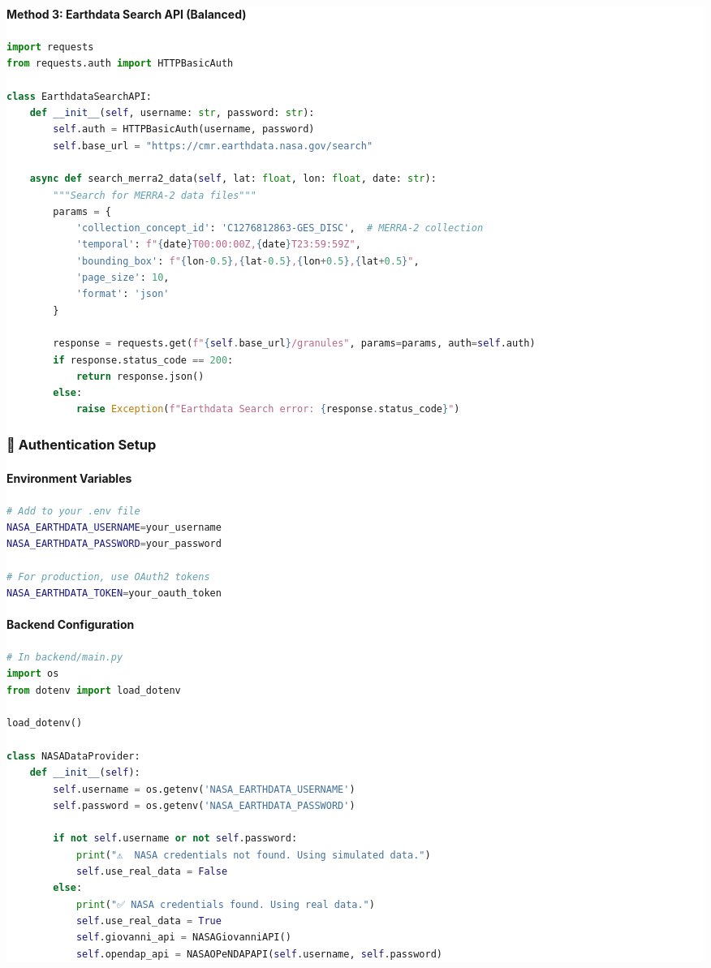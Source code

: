 
#### **Method 3: Earthdata Search API (Balanced)**

```python
import requests
from requests.auth import HTTPBasicAuth

class EarthdataSearchAPI:
    def __init__(self, username: str, password: str):
        self.auth = HTTPBasicAuth(username, password)
        self.base_url = "https://cmr.earthdata.nasa.gov/search"
    
    async def search_merra2_data(self, lat: float, lon: float, date: str):
        """Search for MERRA-2 data files"""
        params = {
            'collection_concept_id': 'C1276812863-GES_DISC',  # MERRA-2 collection
            'temporal': f"{date}T00:00:00Z,{date}T23:59:59Z",
            'bounding_box': f"{lon-0.5},{lat-0.5},{lon+0.5},{lat+0.5}",
            'page_size': 10,
            'format': 'json'
        }
        
        response = requests.get(f"{self.base_url}/granules", params=params, auth=self.auth)
        if response.status_code == 200:
            return response.json()
        else:
            raise Exception(f"Earthdata Search error: {response.status_code}")
```

### 🔐 **Authentication Setup**

#### **Environment Variables**
```bash
# Add to your .env file
NASA_EARTHDATA_USERNAME=your_username
NASA_EARTHDATA_PASSWORD=your_password

# For production, use OAuth2 tokens
NASA_EARTHDATA_TOKEN=your_oauth_token
```

#### **Backend Configuration**
```python
# In backend/main.py
import os
from dotenv import load_dotenv

load_dotenv()

class NASADataProvider:
    def __init__(self):
        self.username = os.getenv('NASA_EARTHDATA_USERNAME')
        self.password = os.getenv('NASA_EARTHDATA_PASSWORD')
        
        if not self.username or not self.password:
            print("⚠️  NASA credentials not found. Using simulated data.")
            self.use_real_data = False
        else:
            print("✅ NASA credentials found. Using real data.")
            self.use_real_data = True
            self.giovanni_api = NASAGiovanniAPI()
            self.opendap_api = NASAOPeNDAPAPI(self.username, self.password)
```
